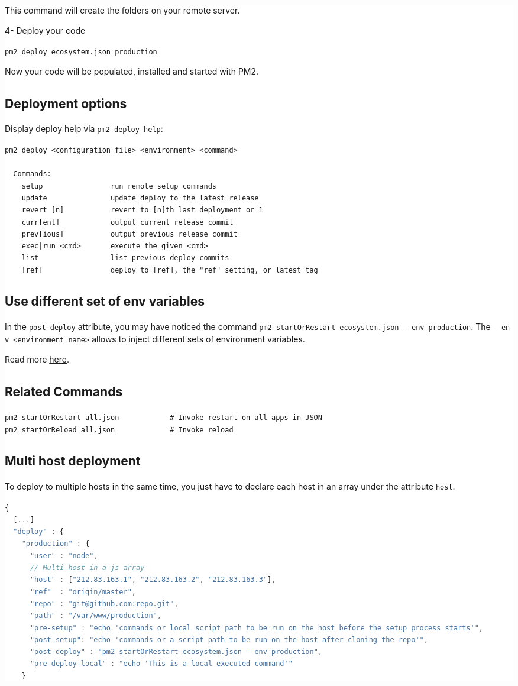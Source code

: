 This command will create the folders on your remote server.

4- Deploy your code

```bash
pm2 deploy ecosystem.json production
```

Now your code will be populated, installed and started with PM2.

## Deployment options

Display deploy help via `pm2 deploy help`:

```
pm2 deploy <configuration_file> <environment> <command>

  Commands:
    setup                run remote setup commands
    update               update deploy to the latest release
    revert [n]           revert to [n]th last deployment or 1
    curr[ent]            output current release commit
    prev[ious]           output previous release commit
    exec|run <cmd>       execute the given <cmd>
    list                 list previous deploy commits
    [ref]                deploy to [ref], the "ref" setting, or latest tag
```

## Use different set of env variables

In the `post-deploy` attribute, you may have noticed the command `pm2 startOrRestart ecosystem.json --env production`. The `--env <environment_name>` allows to inject different sets of environment variables.

Read more [here](http://pm2.keymetrics.io/docs/usage/application-declaration/#switching-to-different-environments).

## Related Commands

```
pm2 startOrRestart all.json            # Invoke restart on all apps in JSON
pm2 startOrReload all.json             # Invoke reload
```

## Multi host deployment

To deploy to multiple hosts in the same time, you just have to declare each host in an array under the attribute `host`.

```javascript
{
  [...]
  "deploy" : {
    "production" : {
      "user" : "node",
      // Multi host in a js array
      "host" : ["212.83.163.1", "212.83.163.2", "212.83.163.3"],
      "ref"  : "origin/master",
      "repo" : "git@github.com:repo.git",
      "path" : "/var/www/production",
      "pre-setup" : "echo 'commands or local script path to be run on the host before the setup process starts'",
      "post-setup": "echo 'commands or a script path to be run on the host after cloning the repo'",
      "post-deploy" : "pm2 startOrRestart ecosystem.json --env production",
      "pre-deploy-local" : "echo 'This is a local executed command'"
    }
```